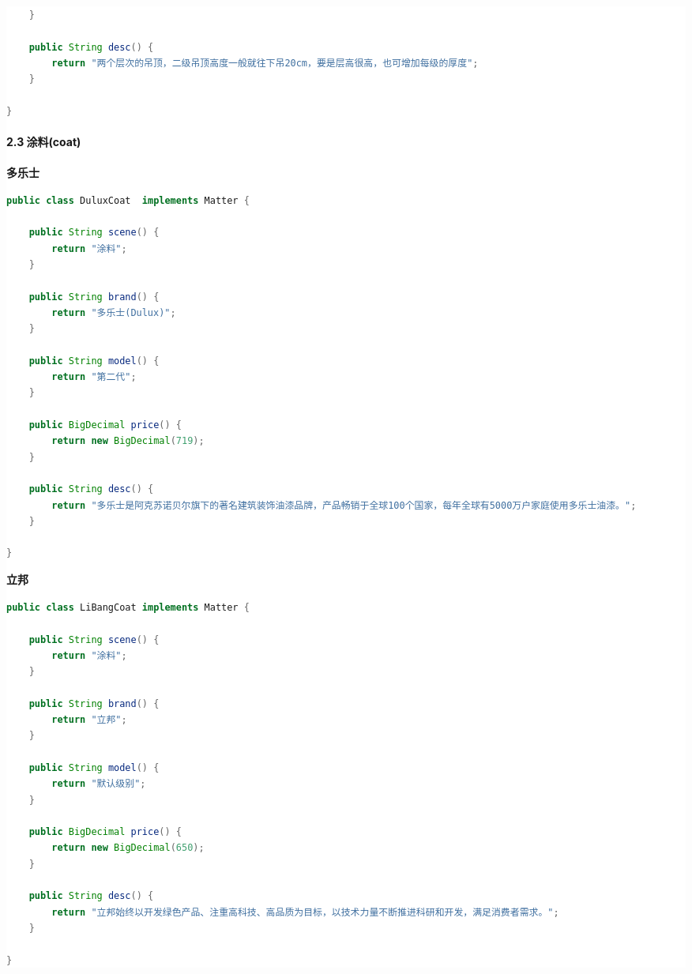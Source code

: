 ```java 
    }

    public String desc() {
        return "两个层次的吊顶，二级吊顶高度一般就往下吊20cm，要是层高很高，也可增加每级的厚度";
    }
    
}
```

#### 2.3 涂料(coat)

**多乐士**

```java
public class DuluxCoat  implements Matter {

    public String scene() {
        return "涂料";
    }

    public String brand() {
        return "多乐士(Dulux)";
    }

    public String model() {
        return "第二代";
    }

    public BigDecimal price() {
        return new BigDecimal(719);
    }

    public String desc() {
        return "多乐士是阿克苏诺贝尔旗下的著名建筑装饰油漆品牌，产品畅销于全球100个国家，每年全球有5000万户家庭使用多乐士油漆。";
    }
    
}
```

**立邦**

```java
public class LiBangCoat implements Matter {

    public String scene() {
        return "涂料";
    }

    public String brand() {
        return "立邦";
    }

    public String model() {
        return "默认级别";
    }

    public BigDecimal price() {
        return new BigDecimal(650);
    }

    public String desc() {
        return "立邦始终以开发绿色产品、注重高科技、高品质为目标，以技术力量不断推进科研和开发，满足消费者需求。";
    }

}
```